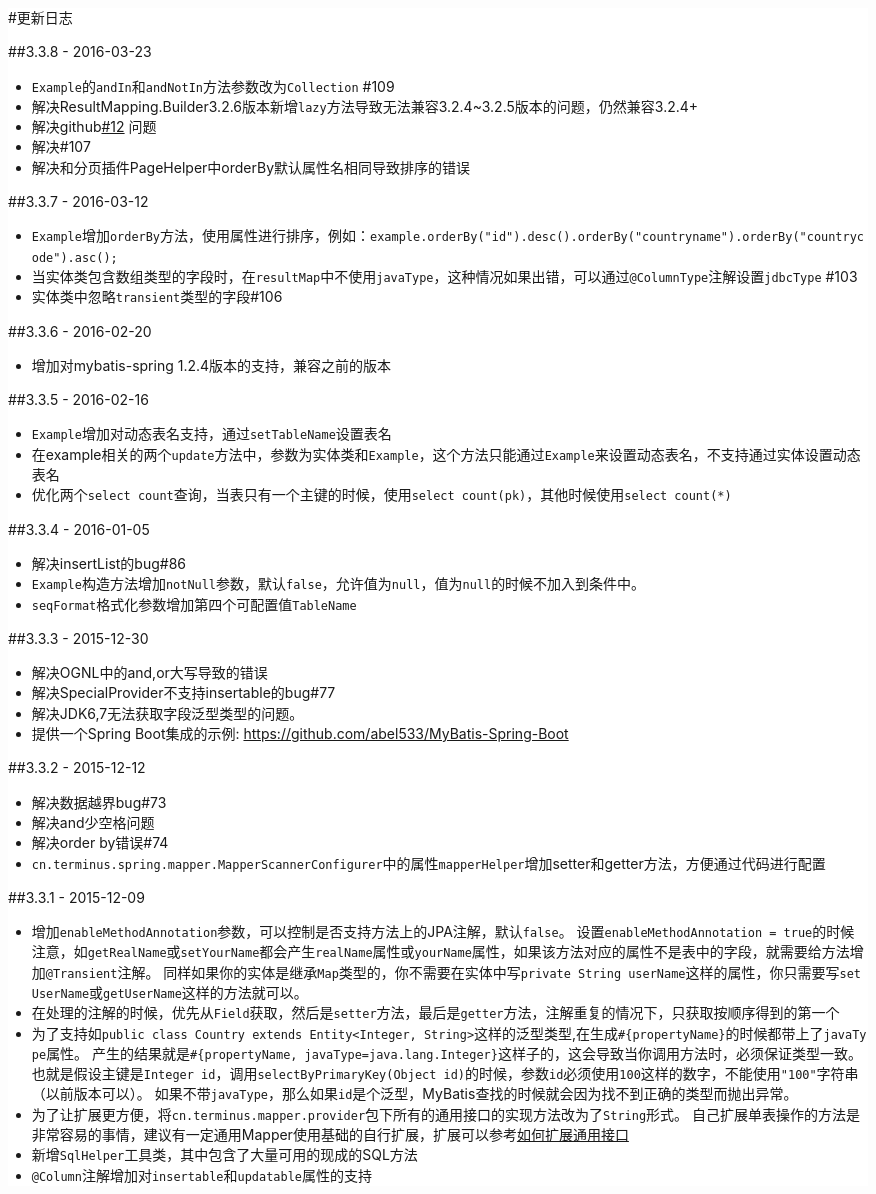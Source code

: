 #更新日志

##3.3.8 - 2016-03-23

* `Example`的`andIn`和`andNotIn`方法参数改为`Collection` #109
* 解决ResultMapping.Builder3.2.6版本新增`lazy`方法导致无法兼容3.2.4~3.2.5版本的问题，仍然兼容3.2.4+
* 解决github[#12](https://github.com/abel533/Mapper/issues/12) 问题
* 解决#107
* 解决和分页插件PageHelper中orderBy默认属性名相同导致排序的错误

##3.3.7 - 2016-03-12

* `Example`增加`orderBy`方法，使用属性进行排序，例如：`example.orderBy("id").desc().orderBy("countryname").orderBy("countrycode").asc();`
* 当实体类包含数组类型的字段时，在`resultMap`中不使用`javaType`，这种情况如果出错，可以通过`@ColumnType`注解设置`jdbcType` #103
* 实体类中忽略`transient`类型的字段#106

##3.3.6 - 2016-02-20

* 增加对mybatis-spring 1.2.4版本的支持，兼容之前的版本

##3.3.5 - 2016-02-16

* `Example`增加对动态表名支持，通过`setTableName`设置表名
* 在example相关的两个`update`方法中，参数为实体类和`Example`，这个方法只能通过`Example`来设置动态表名，不支持通过实体设置动态表名
* 优化两个`select count`查询，当表只有一个主键的时候，使用`select count(pk)`，其他时候使用`select count(*)`

##3.3.4 - 2016-01-05

* 解决insertList的bug#86
* `Example`构造方法增加`notNull`参数，默认`false`，允许值为`null`，值为`null`的时候不加入到条件中。
* `seqFormat`格式化参数增加第四个可配置值`TableName`

##3.3.3 - 2015-12-30

- 解决OGNL中的and,or大写导致的错误
- 解决SpecialProvider不支持insertable的bug#77
- 解决JDK6,7无法获取字段泛型类型的问题。
- 提供一个Spring Boot集成的示例: https://github.com/abel533/MyBatis-Spring-Boot

##3.3.2 - 2015-12-12

- 解决数据越界bug#73
- 解决and少空格问题
- 解决order by错误#74
- `cn.terminus.spring.mapper.MapperScannerConfigurer`中的属性`mapperHelper`增加setter和getter方法，方便通过代码进行配置

##3.3.1 - 2015-12-09

- 增加`enableMethodAnnotation`参数，可以控制是否支持方法上的JPA注解，默认`false`。
  设置`enableMethodAnnotation = true`的时候注意，如`getRealName`或`setYourName`都会产生`realName`属性或`yourName`属性，如果该方法对应的属性不是表中的字段，就需要给方法增加`@Transient`注解。
  同样如果你的实体是继承`Map`类型的，你不需要在实体中写`private String userName`这样的属性，你只需要写`setUserName`或`getUserName`这样的方法就可以。
- 在处理的注解的时候，优先从`Field`获取，然后是`setter`方法，最后是`getter`方法，注解重复的情况下，只获取按顺序得到的第一个
- 为了支持如`public class Country extends Entity<Integer, String>`这样的泛型类型,在生成`#{propertyName}`的时候都带上了`javaType`属性。
  产生的结果就是`#{propertyName, javaType=java.lang.Integer}`这样子的，这会导致当你调用方法时，必须保证类型一致。
  也就是假设主键是`Integer id`，调用`selectByPrimaryKey(Object id)`的时候，参数`id`必须使用`100`这样的数字，不能使用`"100"`字符串（以前版本可以）。
  如果不带`javaType`，那么如果`id`是个泛型，MyBatis查找的时候就会因为找不到正确的类型而抛出异常。
- 为了让扩展更方便，将`cn.terminus.mapper.provider`包下所有的通用接口的实现方法改为了`String`形式。
  自己扩展单表操作的方法是非常容易的事情，建议有一定通用Mapper使用基础的自行扩展，扩展可以参考[如何扩展通用接口](http://git.oschina.net/free/Mapper/blob/master/wiki/mapper3/6.MyMapper.md)
- 新增`SqlHelper`工具类，其中包含了大量可用的现成的SQL方法
- `@Column`注解增加对`insertable`和`updatable`属性的支持

